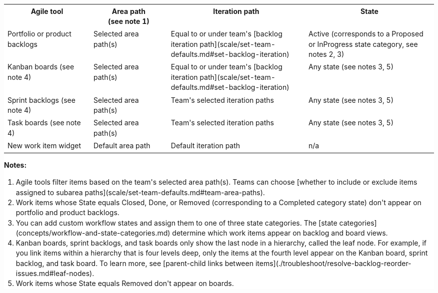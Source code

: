 <table valign="top" width="100%" > 
<tr valign="bottom" > 
<th width="20%">Agile tool</th>
<th width="18%">Area path<br/>(see note 1)</th>
<th width="32%">Iteration path</th>
<th width="30%">State</th>
</tr>
<tr valign="top" > 
<td>Portfolio or product backlogs</td>
<td>Selected area path(s)</td>
<td>Equal to or under team's [backlog iteration path](scale/set-team-defaults.md#set-backlog-iteration)</td>
<td>Active (corresponds to a Proposed or InProgress state category, see notes 2, 3)</td>
</tr>


<tr valign="top" > 
<td>Kanban boards (see note 4)</td>
<td>Selected area path(s)</td>
<td>Equal to or under team's [backlog iteration path](scale/set-team-defaults.md#set-backlog-iteration)</td>
<td>Any state (see notes 3, 5)</td>
</tr>

<tr valign="top" > 
<td>Sprint backlogs (see note 4)</td>
<td>Selected area path(s)</td>
<td>Team's selected iteration paths</td>
<td>Any state (see notes 3, 5)</td>
</tr>


<tr valign="top" > 
<td>Task boards (see note 4)</td>
<td>Selected area path(s)</td>
<td>Team's selected iteration paths</td>
<td>Any state (see notes 3, 5)</td>
</tr>

<tr valign="top" > 
<td>New work item widget</td>
<td>Default area path</td>
<td>Default iteration path</td>
<td>n/a</td>
</tr>

</table>

<p><b>Notes:</b><p>
<ol>
<li>Agile tools filter items based on the team's selected area path(s). Teams can choose [whether to include or exclude items assigned to subarea paths](scale/set-team-defaults.md#team-area-paths).</li>
<li>Work items whose State equals Closed, Done, or Removed (corresponding to a Completed category state) don't appear on portfolio and product backlogs.</li>
<li>You can add custom workflow states and assign them to one of three state categories. The [state categories](concepts/workflow-and-state-categories.md) determine which work items appear on backlog and board views. </li>
<li>Kanban boards, sprint backlogs, and task boards only show the last node in a hierarchy, called the leaf node. For example, if you link items within a hierarchy that is four levels deep, only the items at the fourth level appear on the Kanban board, sprint backlog, and task board. To learn more, see [parent-child links between items](./troubleshoot/resolve-backlog-reorder-issues.md#leaf-nodes).</li>
<li>Work items whose State equals Removed don't appear on boards.</li> 
</ol>
</div>
